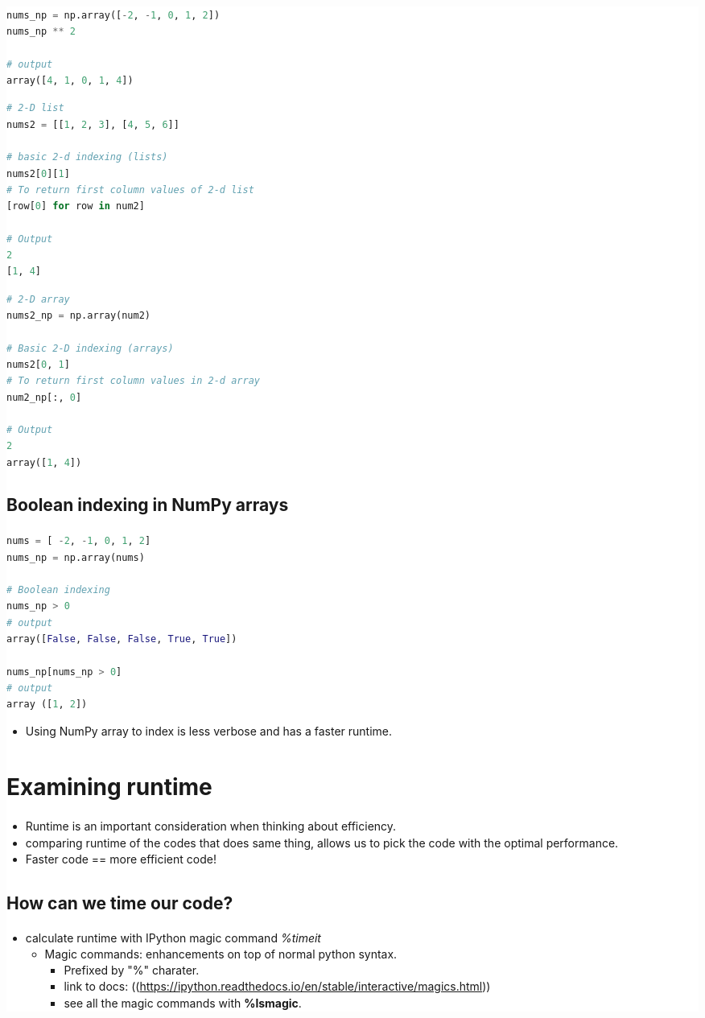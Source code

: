 ```python
nums_np = np.array([-2, -1, 0, 1, 2])
nums_np ** 2

# output
array([4, 1, 0, 1, 4])
```

```python
# 2-D list
nums2 = [[1, 2, 3], [4, 5, 6]]

# basic 2-d indexing (lists)
nums2[0][1]
# To return first column values of 2-d list
[row[0] for row in num2]

# Output
2
[1, 4]
```

```python
# 2-D array
nums2_np = np.array(num2)

# Basic 2-D indexing (arrays)
nums2[0, 1]
# To return first column values in 2-d array
num2_np[:, 0]

# Output
2
array([1, 4])
```
## Boolean indexing in NumPy arrays

```python
nums = [ -2, -1, 0, 1, 2]
nums_np = np.array(nums)

# Boolean indexing
nums_np > 0
# output
array([False, False, False, True, True])

nums_np[nums_np > 0]
# output
array ([1, 2])
```
- Using NumPy array to index is less verbose and has a faster runtime.

# Examining runtime
- Runtime is an important consideration when thinking about efficiency.
- comparing runtime of the codes that does same thing, allows us to pick the code with the optimal performance.
- Faster code == more efficient code!
## How can we time our code?
- calculate runtime with IPython magic command *%timeit*
	- Magic commands: enhancements on top of normal python syntax.
		- Prefixed by "%" charater.
		- link to docs: ((https://ipython.readthedocs.io/en/stable/interactive/magics.html))
		- see all the magic commands with **%lsmagic**.

